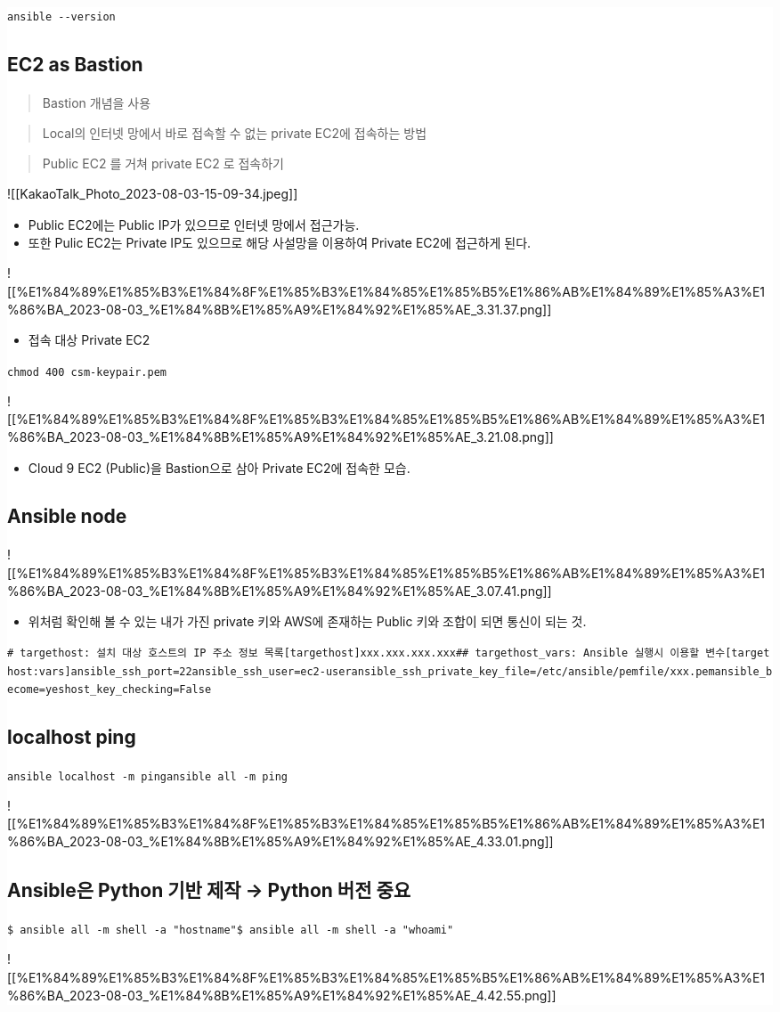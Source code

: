 ```
ansible --version
```

  

## EC**2 as Bastion**

> Bastion 개념을 사용

> Local의 인터넷 망에서 바로 접속할 수 없는 private EC2에 접속하는 방법

> Public EC2 를 거쳐 private EC2 로 접속하기

![[KakaoTalk_Photo_2023-08-03-15-09-34.jpeg]]

- Public EC2에는 Public IP가 있으므로 인터넷 망에서 접근가능.
- 또한 Pulic EC2는 Private IP도 있으므로 해당 사설망을 이용하여 Private EC2에 접근하게 된다.

  

![[%E1%84%89%E1%85%B3%E1%84%8F%E1%85%B3%E1%84%85%E1%85%B5%E1%86%AB%E1%84%89%E1%85%A3%E1%86%BA_2023-08-03_%E1%84%8B%E1%85%A9%E1%84%92%E1%85%AE_3.31.37.png]]

- 접속 대상 Private EC2

  

```
chmod 400 csm-keypair.pem
```

![[%E1%84%89%E1%85%B3%E1%84%8F%E1%85%B3%E1%84%85%E1%85%B5%E1%86%AB%E1%84%89%E1%85%A3%E1%86%BA_2023-08-03_%E1%84%8B%E1%85%A9%E1%84%92%E1%85%AE_3.21.08.png]]

- Cloud 9 EC2 (Public)을 Bastion으로 삼아 Private EC2에 접속한 모습.

  

## Ansible node

![[%E1%84%89%E1%85%B3%E1%84%8F%E1%85%B3%E1%84%85%E1%85%B5%E1%86%AB%E1%84%89%E1%85%A3%E1%86%BA_2023-08-03_%E1%84%8B%E1%85%A9%E1%84%92%E1%85%AE_3.07.41.png]]

- 위처럼 확인해 볼 수 있는 내가 가진 private 키와 AWS에 존재하는 Public 키와 조합이 되면 통신이 되는 것.

  

  

```
# targethost: 설치 대상 호스트의 IP 주소 정보 목록[targethost]xxx.xxx.xxx.xxx## targethost_vars: Ansible 실행시 이용할 변수[targethost:vars]ansible_ssh_port=22ansible_ssh_user=ec2-useransible_ssh_private_key_file=/etc/ansible/pemfile/xxx.pemansible_become=yeshost_key_checking=False
```

## **localhost ping**

```
ansible localhost -m pingansible all -m ping
```

![[%E1%84%89%E1%85%B3%E1%84%8F%E1%85%B3%E1%84%85%E1%85%B5%E1%86%AB%E1%84%89%E1%85%A3%E1%86%BA_2023-08-03_%E1%84%8B%E1%85%A9%E1%84%92%E1%85%AE_4.33.01.png]]

  

  

## Ansible은 Python 기반 제작 → Python 버전 중요

  

```
$ ansible all -m shell -a "hostname"$ ansible all -m shell -a "whoami"
```

  

![[%E1%84%89%E1%85%B3%E1%84%8F%E1%85%B3%E1%84%85%E1%85%B5%E1%86%AB%E1%84%89%E1%85%A3%E1%86%BA_2023-08-03_%E1%84%8B%E1%85%A9%E1%84%92%E1%85%AE_4.42.55.png]]